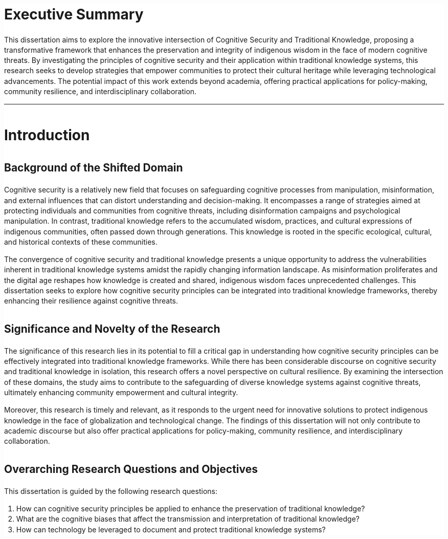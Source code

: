 # Executive Summary

This dissertation aims to explore the innovative intersection of Cognitive Security and Traditional Knowledge, proposing a transformative framework that enhances the preservation and integrity of indigenous wisdom in the face of modern cognitive threats. By investigating the principles of cognitive security and their application within traditional knowledge systems, this research seeks to develop strategies that empower communities to protect their cultural heritage while leveraging technological advancements. The potential impact of this work extends beyond academia, offering practical applications for policy-making, community resilience, and interdisciplinary collaboration.

---

# Introduction

## Background of the Shifted Domain

Cognitive security is a relatively new field that focuses on safeguarding cognitive processes from manipulation, misinformation, and external influences that can distort understanding and decision-making. It encompasses a range of strategies aimed at protecting individuals and communities from cognitive threats, including disinformation campaigns and psychological manipulation. In contrast, traditional knowledge refers to the accumulated wisdom, practices, and cultural expressions of indigenous communities, often passed down through generations. This knowledge is rooted in the specific ecological, cultural, and historical contexts of these communities.

The convergence of cognitive security and traditional knowledge presents a unique opportunity to address the vulnerabilities inherent in traditional knowledge systems amidst the rapidly changing information landscape. As misinformation proliferates and the digital age reshapes how knowledge is created and shared, indigenous wisdom faces unprecedented challenges. This dissertation seeks to explore how cognitive security principles can be integrated into traditional knowledge frameworks, thereby enhancing their resilience against cognitive threats.

## Significance and Novelty of the Research

The significance of this research lies in its potential to fill a critical gap in understanding how cognitive security principles can be effectively integrated into traditional knowledge frameworks. While there has been considerable discourse on cognitive security and traditional knowledge in isolation, this research offers a novel perspective on cultural resilience. By examining the intersection of these domains, the study aims to contribute to the safeguarding of diverse knowledge systems against cognitive threats, ultimately enhancing community empowerment and cultural integrity.

Moreover, this research is timely and relevant, as it responds to the urgent need for innovative solutions to protect indigenous knowledge in the face of globalization and technological change. The findings of this dissertation will not only contribute to academic discourse but also offer practical applications for policy-making, community resilience, and interdisciplinary collaboration.

## Overarching Research Questions and Objectives

This dissertation is guided by the following research questions:

1. How can cognitive security principles be applied to enhance the preservation of traditional knowledge?
2. What are the cognitive biases that affect the transmission and interpretation of traditional knowledge?
3. How can technology be leveraged to document and protect traditional knowledge systems?
